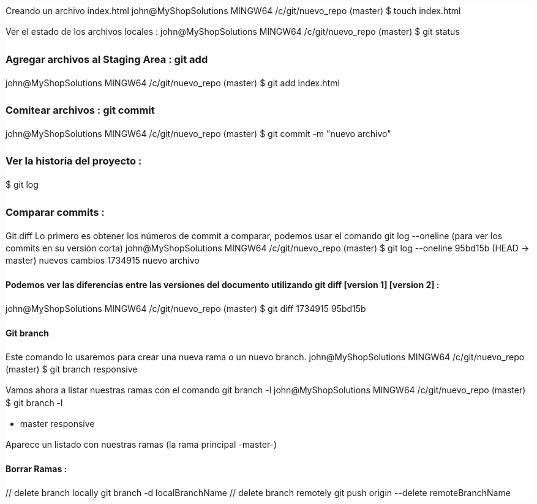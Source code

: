 Creando un archivo index.html
john@MyShopSolutions MINGW64 /c/git/nuevo_repo (master)
$ touch index.html

Ver el estado de los archivos locales : 
john@MyShopSolutions MINGW64 /c/git/nuevo_repo (master)
$ git status

### Agregar archivos al Staging Area : git add

john@MyShopSolutions MINGW64 /c/git/nuevo_repo (master)
$ git add index.html

### Comitear archivos : git commit
john@MyShopSolutions MINGW64 /c/git/nuevo_repo (master)
$ git commit -m "nuevo archivo"

### Ver la historia del proyecto :
$ git log

### Comparar commits : 
Git diff
Lo primero es obtener los números de commit a comparar, podemos usar el comando git log --oneline (para ver los commits en su versión corta)
john@MyShopSolutions MINGW64 /c/git/nuevo_repo (master)
$ git log --oneline
95bd15b (HEAD -> master) nuevos cambios
1734915 nuevo archivo

#### Podemos ver las diferencias entre las versiones del documento utilizando git diff [version 1] [version 2] : 
john@MyShopSolutions MINGW64 /c/git/nuevo_repo (master)
$ git diff 1734915 95bd15b

#### Git branch
Este comando lo usaremos para crear una nueva rama o un nuevo branch.
john@MyShopSolutions MINGW64 /c/git/nuevo_repo (master)
$ git branch responsive

Vamos ahora a listar nuestras ramas con el comando git branch -l
john@MyShopSolutions MINGW64 /c/git/nuevo_repo (master)
$ git branch -l
* master
  responsive

Aparece un listado con nuestras ramas (la rama principal -master-) 

#### Borrar Ramas : 
// delete branch locally
git branch -d localBranchName
// delete branch remotely
git push origin --delete remoteBranchName
